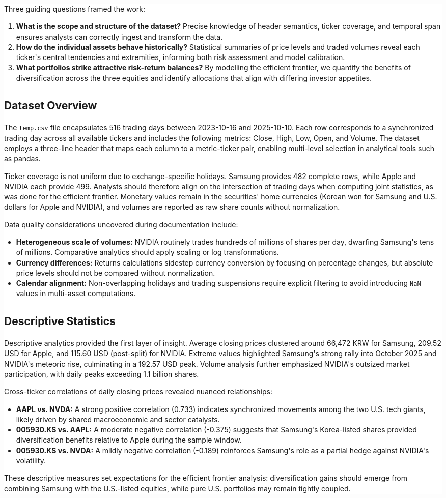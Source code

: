 Three guiding questions framed the work:

1. **What is the scope and structure of the dataset?** Precise knowledge of header semantics, ticker coverage, and temporal span ensures analysts can correctly ingest and transform the data.
2. **How do the individual assets behave historically?** Statistical summaries of price levels and traded volumes reveal each ticker's central tendencies and extremities, informing both risk assessment and model calibration.
3. **What portfolios strike attractive risk-return balances?** By modelling the efficient frontier, we quantify the benefits of diversification across the three equities and identify allocations that align with differing investor appetites.

## Dataset Overview
The `temp.csv` file encapsulates 516 trading days between 2023-10-16 and 2025-10-10. Each row corresponds to a synchronized trading day across all available tickers and includes the following metrics: Close, High, Low, Open, and Volume. The dataset employs a three-line header that maps each column to a metric-ticker pair, enabling multi-level selection in analytical tools such as pandas.

Ticker coverage is not uniform due to exchange-specific holidays. Samsung provides 482 complete rows, while Apple and NVIDIA each provide 499. Analysts should therefore align on the intersection of trading days when computing joint statistics, as was done for the efficient frontier. Monetary values remain in the securities' home currencies (Korean won for Samsung and U.S. dollars for Apple and NVIDIA), and volumes are reported as raw share counts without normalization.

Data quality considerations uncovered during documentation include:

- **Heterogeneous scale of volumes:** NVIDIA routinely trades hundreds of millions of shares per day, dwarfing Samsung's tens of millions. Comparative analytics should apply scaling or log transformations.
- **Currency differences:** Returns calculations sidestep currency conversion by focusing on percentage changes, but absolute price levels should not be compared without normalization.
- **Calendar alignment:** Non-overlapping holidays and trading suspensions require explicit filtering to avoid introducing `NaN` values in multi-asset computations.

## Descriptive Statistics
Descriptive analytics provided the first layer of insight. Average closing prices clustered around 66,472 KRW for Samsung, 209.52 USD for Apple, and 115.60 USD (post-split) for NVIDIA. Extreme values highlighted Samsung's strong rally into October 2025 and NVIDIA's meteoric rise, culminating in a 192.57 USD peak. Volume analysis further emphasized NVIDIA's outsized market participation, with daily peaks exceeding 1.1 billion shares.

Cross-ticker correlations of daily closing prices revealed nuanced relationships:

- **AAPL vs. NVDA:** A strong positive correlation (0.733) indicates synchronized movements among the two U.S. tech giants, likely driven by shared macroeconomic and sector catalysts.
- **005930.KS vs. AAPL:** A moderate negative correlation (-0.375) suggests that Samsung's Korea-listed shares provided diversification benefits relative to Apple during the sample window.
- **005930.KS vs. NVDA:** A mildly negative correlation (-0.189) reinforces Samsung's role as a partial hedge against NVIDIA's volatility.

These descriptive measures set expectations for the efficient frontier analysis: diversification gains should emerge from combining Samsung with the U.S.-listed equities, while pure U.S. portfolios may remain tightly coupled.
